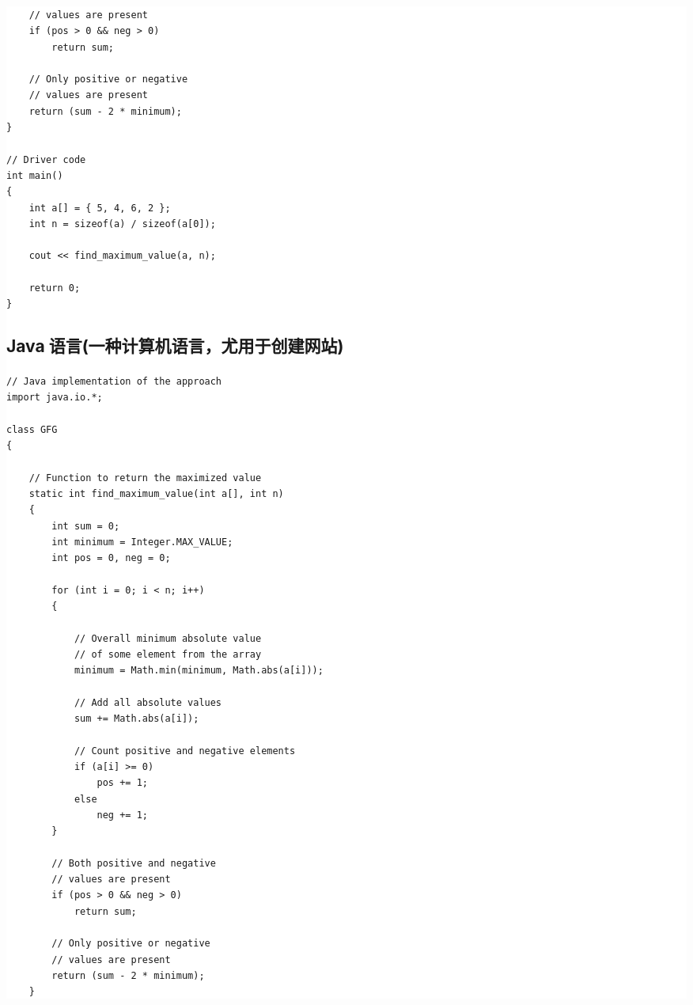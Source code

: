 ```
    // values are present
    if (pos > 0 && neg > 0)
        return sum;

    // Only positive or negative
    // values are present
    return (sum - 2 * minimum);
}

// Driver code
int main()
{
    int a[] = { 5, 4, 6, 2 };
    int n = sizeof(a) / sizeof(a[0]);

    cout << find_maximum_value(a, n);

    return 0;
}
```

## Java 语言(一种计算机语言，尤用于创建网站)

```
// Java implementation of the approach
import java.io.*;

class GFG
{

    // Function to return the maximized value
    static int find_maximum_value(int a[], int n)
    {
        int sum = 0;
        int minimum = Integer.MAX_VALUE;
        int pos = 0, neg = 0;

        for (int i = 0; i < n; i++)
        {

            // Overall minimum absolute value
            // of some element from the array
            minimum = Math.min(minimum, Math.abs(a[i]));

            // Add all absolute values
            sum += Math.abs(a[i]);

            // Count positive and negative elements
            if (a[i] >= 0)
                pos += 1;
            else
                neg += 1;
        }

        // Both positive and negative
        // values are present
        if (pos > 0 && neg > 0)
            return sum;

        // Only positive or negative
        // values are present
        return (sum - 2 * minimum);
    }
```